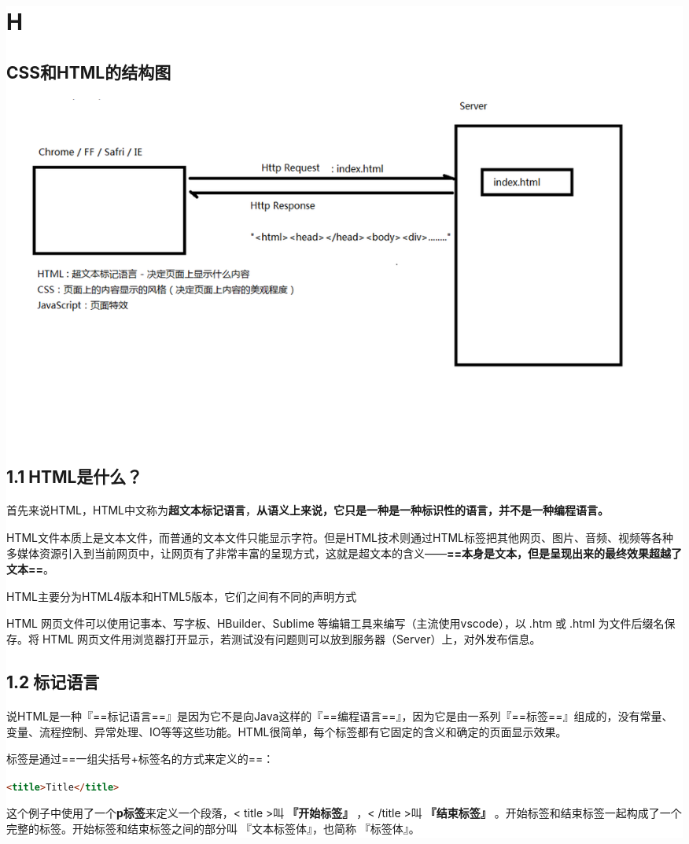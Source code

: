 # H

## CSS和HTML的结构图

![image-20230701175709296](./img/Html-img/image-20230701175709296.png)

## 1.1 HTML是什么？

首先来说HTML，HTML中文称为**超文本标记语言**，**从语义上来说，它只是一种是一种标识性的语言，并不是一种编程语言。**

HTML文件本质上是文本文件，而普通的文本文件只能显示字符。但是HTML技术则通过HTML标签把其他网页、图片、音频、视频等各种多媒体资源引入到当前网页中，让网页有了非常丰富的呈现方式，这就是超文本的含义——**==本身是文本，但是呈现出来的最终效果超越了文本==**。

HTML主要分为HTML4版本和HTML5版本，它们之间有不同的声明方式

HTML ⽹⻚⽂件可以使⽤记事本、写字板、HBuilder、Sublime 等编辑⼯具来编写（主流使用vscode），以 .htm 或 .html 为⽂件后缀名保存。将 HTML ⽹⻚⽂件⽤浏览器打开显示，若测试没有问题则可以放到服务器（Server）上，对外发布信息。

## 1.2 标记语言

说HTML是一种『==标记语言==』是因为它不是向Java这样的『==编程语言==』，因为它是由一系列『==标签==』组成的，没有常量、变量、流程控制、异常处理、IO等等这些功能。HTML很简单，每个标签都有它固定的含义和确定的页面显示效果。

标签是通过==一组尖括号+标签名的方式来定义的==：

```html
<title>Title</title>
```

这个例子中使用了一个**p标签**来定义一个段落，< title >叫 **『开始标签』** ，< /title >叫 **『结束标签』** 。开始标签和结束标签一起构成了一个完整的标签。开始标签和结束标签之间的部分叫 『文本标签体』，也简称 『标签体』。
